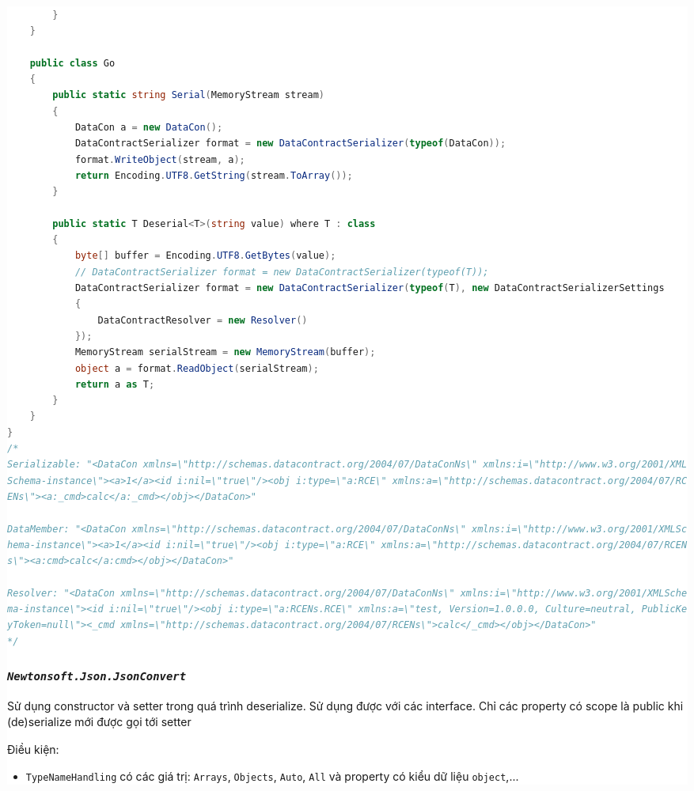 ```C#
		}
	}

	public class Go
	{
		public static string Serial(MemoryStream stream)
		{
			DataCon a = new DataCon();
			DataContractSerializer format = new DataContractSerializer(typeof(DataCon));
			format.WriteObject(stream, a);
			return Encoding.UTF8.GetString(stream.ToArray());
		}

		public static T Deserial<T>(string value) where T : class
		{
			byte[] buffer = Encoding.UTF8.GetBytes(value);
			// DataContractSerializer format = new DataContractSerializer(typeof(T));
			DataContractSerializer format = new DataContractSerializer(typeof(T), new DataContractSerializerSettings
			{
				DataContractResolver = new Resolver()
			});
			MemoryStream serialStream = new MemoryStream(buffer);
			object a = format.ReadObject(serialStream);
			return a as T;
		}
	}
}
/*
Serializable: "<DataCon xmlns=\"http://schemas.datacontract.org/2004/07/DataConNs\" xmlns:i=\"http://www.w3.org/2001/XMLSchema-instance\"><a>1</a><id i:nil=\"true\"/><obj i:type=\"a:RCE\" xmlns:a=\"http://schemas.datacontract.org/2004/07/RCENs\"><a:_cmd>calc</a:_cmd></obj></DataCon>"

DataMember: "<DataCon xmlns=\"http://schemas.datacontract.org/2004/07/DataConNs\" xmlns:i=\"http://www.w3.org/2001/XMLSchema-instance\"><a>1</a><id i:nil=\"true\"/><obj i:type=\"a:RCE\" xmlns:a=\"http://schemas.datacontract.org/2004/07/RCENs\"><a:cmd>calc</a:cmd></obj></DataCon>"

Resolver: "<DataCon xmlns=\"http://schemas.datacontract.org/2004/07/DataConNs\" xmlns:i=\"http://www.w3.org/2001/XMLSchema-instance\"><id i:nil=\"true\"/><obj i:type=\"a:RCENs.RCE\" xmlns:a=\"test, Version=1.0.0.0, Culture=neutral, PublicKeyToken=null\"><_cmd xmlns=\"http://schemas.datacontract.org/2004/07/RCENs\">calc</_cmd></obj></DataCon>"
*/
```

### ***`Newtonsoft.Json.JsonConvert`***

Sử dụng constructor và setter trong quá trình deserialize. Sử dụng được với các interface. Chỉ các property có scope là public khi (de)serialize mới được gọi tới setter

Điều kiện:

* `TypeNameHandling` có các giá trị: `Arrays`, `Objects`, `Auto`, `All` và property có kiểu dữ liệu `object`,...
